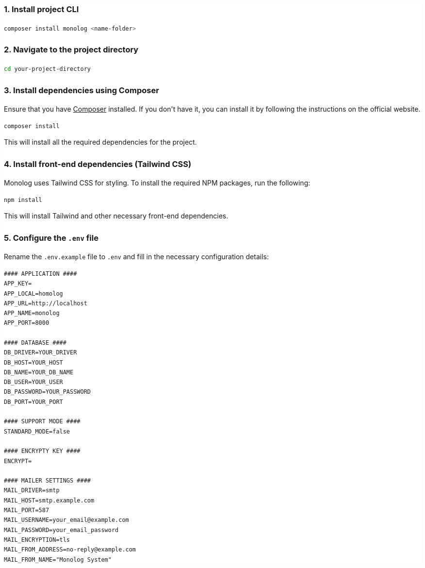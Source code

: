 ### 1. Install project CLI

```bash
composer install monolog <name-folder>
```

### 2. Navigate to the project directory

```bash
cd your-project-directory
```

### 3. Install dependencies using Composer

Ensure that you have [Composer](https://getcomposer.org/) installed. If you don't have it, you can install it by following the instructions on the official website.

```bash
composer install
```

This will install all the required dependencies for the project.

### 4. Install front-end dependencies (Tailwind CSS)

Monolog uses Tailwind CSS for styling. To install the required NPM packages, run the following:

```bash
npm install
```

This will install Tailwind and other necessary front-end dependencies.

### 5. Configure the `.env` file

Rename the `.env.example` file to `.env` and fill in the necessary configuration details:

```
#### APPLICATION ####
APP_KEY= 
APP_LOCAL=homolog
APP_URL=http://localhost
APP_NAME=monolog
APP_PORT=8000

#### DATABASE ####
DB_DRIVER=YOUR_DRIVER
DB_HOST=YOUR_HOST
DB_NAME=YOUR_DB_NAME
DB_USER=YOUR_USER
DB_PASSWORD=YOUR_PASSWORD
DB_PORT=YOUR_PORT

#### SUPPORT MODE ####
STANDARD_MODE=false

#### ENCRYPTY KEY ####
ENCRYPT=

#### MAILER SETTINGS ####
MAIL_DRIVER=smtp
MAIL_HOST=smtp.example.com
MAIL_PORT=587
MAIL_USERNAME=your_email@example.com
MAIL_PASSWORD=your_email_password
MAIL_ENCRYPTION=tls
MAIL_FROM_ADDRESS=no-reply@example.com
MAIL_FROM_NAME="Monolog System"
```